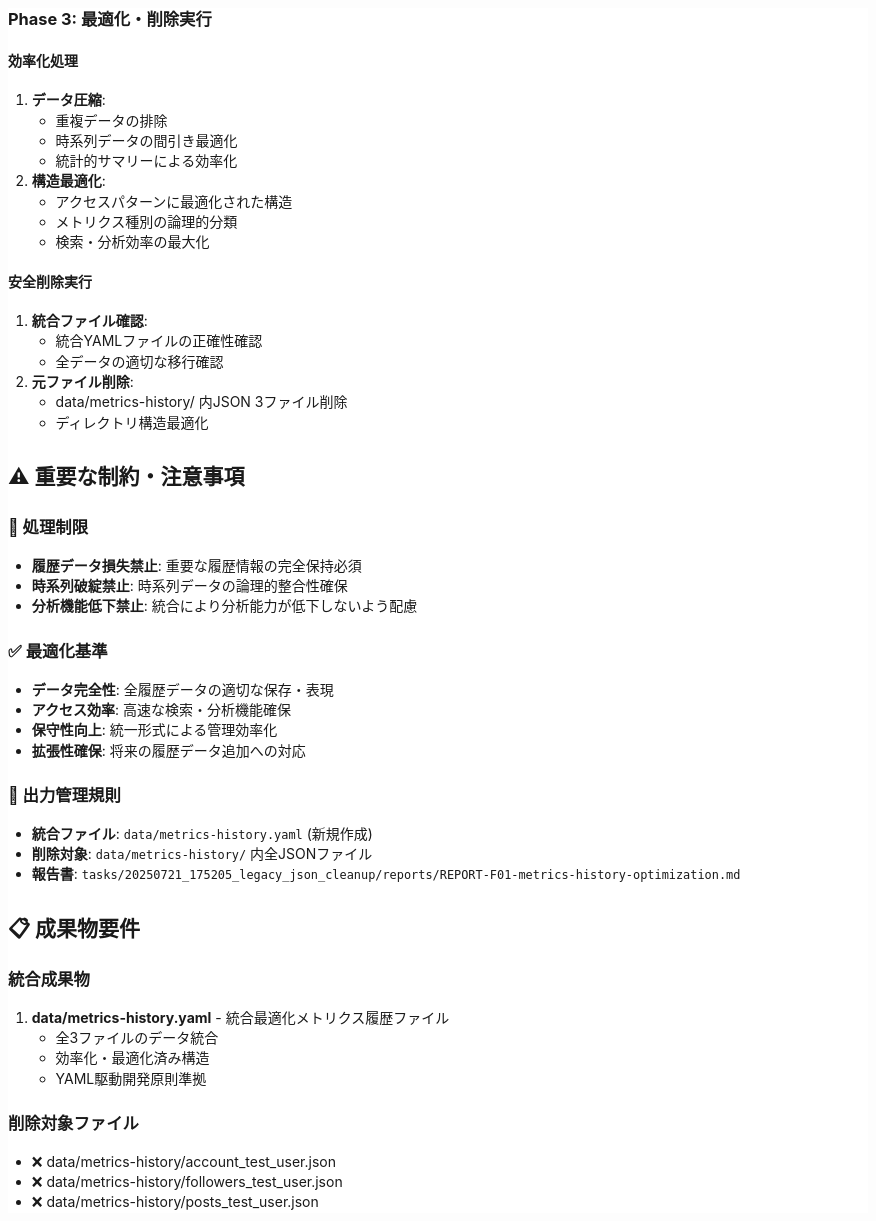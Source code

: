 ### **Phase 3: 最適化・削除実行**

#### **効率化処理**
1. **データ圧縮**:
   - 重複データの排除
   - 時系列データの間引き最適化
   - 統計的サマリーによる効率化
2. **構造最適化**:
   - アクセスパターンに最適化された構造
   - メトリクス種別の論理的分類
   - 検索・分析効率の最大化

#### **安全削除実行**
1. **統合ファイル確認**:
   - 統合YAMLファイルの正確性確認
   - 全データの適切な移行確認
2. **元ファイル削除**:
   - data/metrics-history/ 内JSON 3ファイル削除
   - ディレクトリ構造最適化

## ⚠️ 重要な制約・注意事項

### **🚫 処理制限**
- **履歴データ損失禁止**: 重要な履歴情報の完全保持必須
- **時系列破綻禁止**: 時系列データの論理的整合性確保
- **分析機能低下禁止**: 統合により分析能力が低下しないよう配慮

### **✅ 最適化基準**
- **データ完全性**: 全履歴データの適切な保存・表現
- **アクセス効率**: 高速な検索・分析機能確保
- **保守性向上**: 統一形式による管理効率化
- **拡張性確保**: 将来の履歴データ追加への対応

### **📂 出力管理規則**
- **統合ファイル**: `data/metrics-history.yaml` (新規作成)
- **削除対象**: `data/metrics-history/` 内全JSONファイル
- **報告書**: `tasks/20250721_175205_legacy_json_cleanup/reports/REPORT-F01-metrics-history-optimization.md`

## 📋 成果物要件

### **統合成果物**
1. **data/metrics-history.yaml** - 統合最適化メトリクス履歴ファイル
   - 全3ファイルのデータ統合
   - 効率化・最適化済み構造
   - YAML駆動開発原則準拠

### **削除対象ファイル**
- ❌ data/metrics-history/account_test_user.json
- ❌ data/metrics-history/followers_test_user.json
- ❌ data/metrics-history/posts_test_user.json
